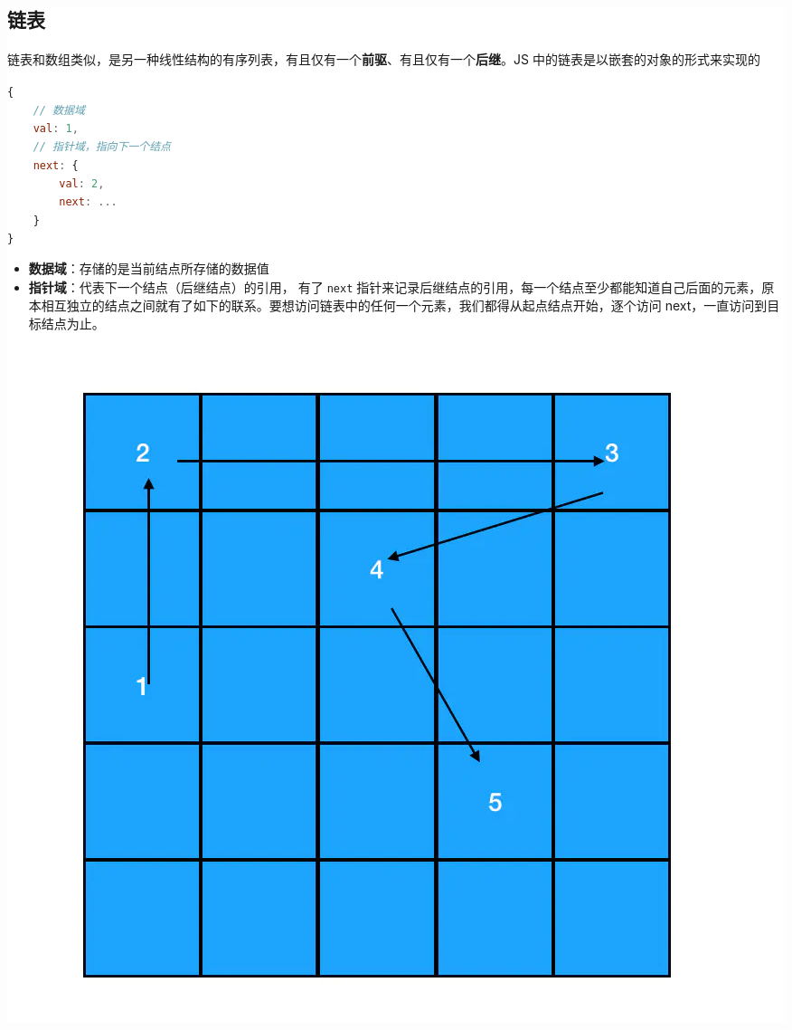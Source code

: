 
## 链表
链表和数组类似，是另一种线性结构的有序列表，有且仅有一个**前驱**、有且仅有一个**后继**。JS 中的链表是以嵌套的对象的形式来实现的

```js
{
    // 数据域
    val: 1,
    // 指针域，指向下一个结点
    next: {
        val: 2,
        next: ...
    }
}
```

* **数据域**：存储的是当前结点所存储的数据值
* **指针域**：代表下一个结点（后继结点）的引用， 有了 `next` 指针来记录后继结点的引用，每一个结点至少都能知道自己后面的元素，原本相互独立的结点之间就有了如下的联系。要想访问链表中的任何一个元素，我们都得从起点结点开始，逐个访问 next，一直访问到目标结点为止。

![list pivot](./images/20200810142048503_13748.png)

